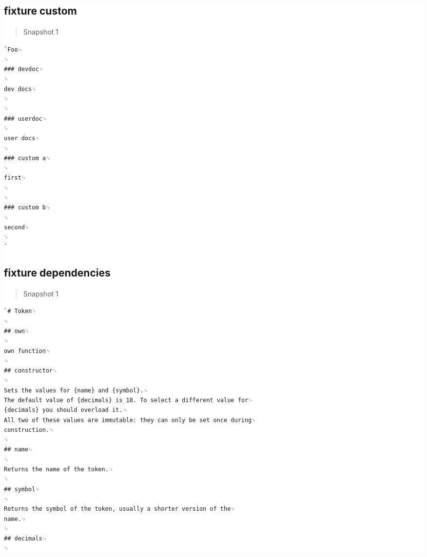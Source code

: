 ## fixture custom

> Snapshot 1

    `Foo␊
    ␊
    ### devdoc␊
    ␊
    dev docs␊
    ␊
    ␊
    ### userdoc␊
    ␊
    user docs␊
    ␊
    ### custom a␊
    ␊
    first␊
    ␊
    ␊
    ### custom b␊
    ␊
    second␊
    ␊
    `

## fixture dependencies

> Snapshot 1

    `# Token␊
    ␊
    ## own␊
    ␊
    own function␊
    ␊
    ## constructor␊
    ␊
    Sets the values for {name} and {symbol}.␊
    The default value of {decimals} is 18. To select a different value for␊
    {decimals} you should overload it.␊
    All two of these values are immutable: they can only be set once during␊
    construction.␊
    ␊
    ## name␊
    ␊
    Returns the name of the token.␊
    ␊
    ## symbol␊
    ␊
    Returns the symbol of the token, usually a shorter version of the␊
    name.␊
    ␊
    ## decimals␊
    ␊